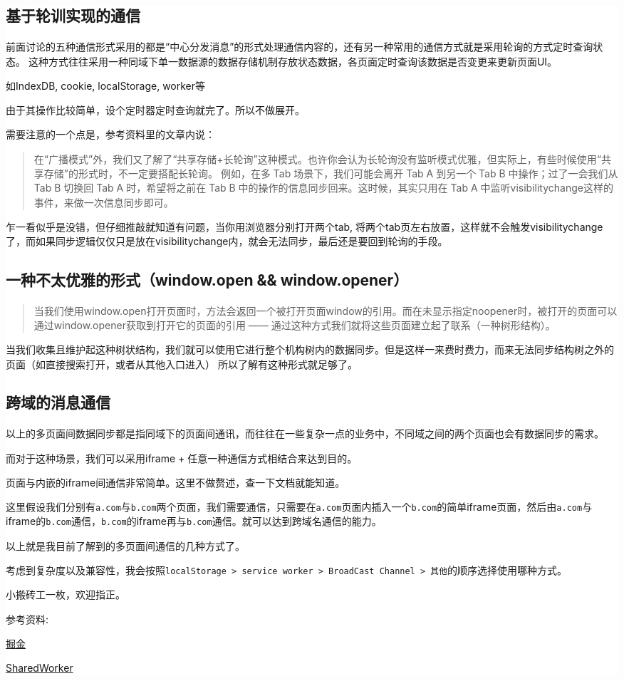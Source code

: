 ## 基于轮训实现的通信

前面讨论的五种通信形式采用的都是“中心分发消息”的形式处理通信内容的，还有另一种常用的通信方式就是采用轮询的方式定时查询状态。
这种方式往往采用一种同域下单一数据源的数据存储机制存放状态数据，各页面定时查询该数据是否变更来更新页面UI。

如IndexDB, cookie, localStorage, worker等

由于其操作比较简单，设个定时器定时查询就完了。所以不做展开。

需要注意的一个点是，参考资料里的文章内说：

> 在“广播模式”外，我们又了解了“共享存储+长轮询”这种模式。也许你会认为长轮询没有监听模式优雅，但实际上，有些时候使用“共享存储”的形式时，不一定要搭配长轮询。
例如，在多 Tab 场景下，我们可能会离开 Tab A 到另一个 Tab B 中操作；过了一会我们从 Tab B 切换回 Tab A 时，希望将之前在 Tab B 中的操作的信息同步回来。这时候，其实只用在 Tab A 中监听visibilitychange这样的事件，来做一次信息同步即可。

乍一看似乎是没错，但仔细推敲就知道有问题，当你用浏览器分别打开两个tab, 将两个tab页左右放置，这样就不会触发visibilitychange了，而如果同步逻辑仅仅只是放在visibilitychange内，就会无法同步，最后还是要回到轮询的手段。

## 一种不太优雅的形式（window.open && window.opener）

> 当我们使用window.open打开页面时，方法会返回一个被打开页面window的引用。而在未显示指定noopener时，被打开的页面可以通过window.opener获取到打开它的页面的引用 —— 通过这种方式我们就将这些页面建立起了联系（一种树形结构）。

当我们收集且维护起这种树状结构，我们就可以使用它进行整个机构树内的数据同步。但是这样一来费时费力，而来无法同步结构树之外的页面（如直接搜索打开，或者从其他入口进入）
所以了解有这种形式就足够了。

## 跨域的消息通信

以上的多页面间数据同步都是指同域下的页面间通讯，而往往在一些复杂一点的业务中，不同域之间的两个页面也会有数据同步的需求。

而对于这种场景，我们可以采用iframe + 任意一种通信方式相结合来达到目的。

页面与内嵌的iframe间通信非常简单。这里不做赘述，查一下文档就能知道。

这里假设我们分别有`a.com`与`b.com`两个页面，我们需要通信，只需要在`a.com`页面内插入一个`b.com`的简单iframe页面，然后由`a.com`与iframe的`b.com`通信，`b.com`的iframe再与`b.com`通信。就可以达到跨域名通信的能力。

以上就是我目前了解到的多页面间通信的几种方式了。

考虑到复杂度以及兼容性，我会按照`localStorage > service worker > BroadCast Channel > 其他`的顺序选择使用哪种方式。

小搬砖工一枚，欢迎指正。

参考资料:

[掘金](https://juejin.im/post/5ca04406f265da30ac219ccc)

[SharedWorker](https://developer.mozilla.org/zh-CN/docs/Web/API/Web_Workers_API/Using_web_workers)
